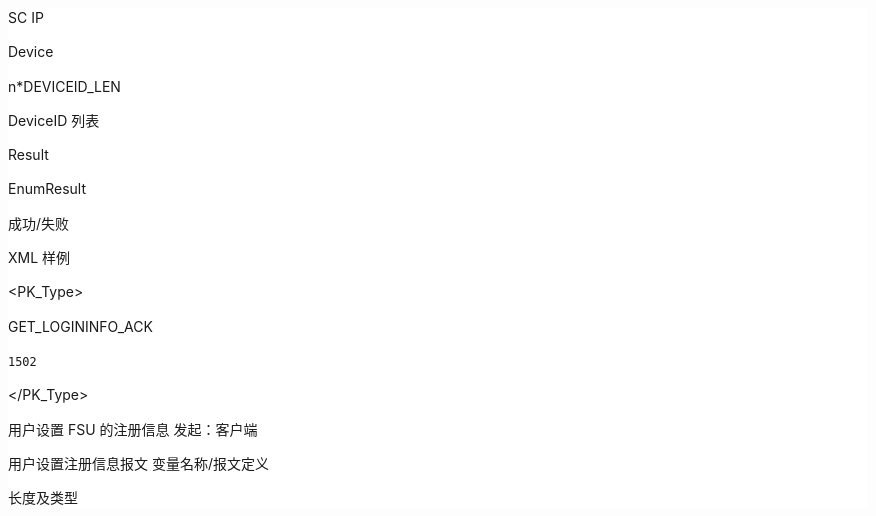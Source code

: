 SC IP

Device

n\*DEVICEID_LEN

DeviceID 列表

Result

EnumResult

成功/失败

XML 样例

<?xml version=“1.0” encoding=“UTF-8”?>

<Response>

<PK_Type>

<Name>GET_LOGININFO_ACK</Name>

<Code>1502</Code>

</PK_Type>

<Info>

<FsuId/>

<FsuCode/>

<IPSecUser/>

<IPSecPWD/>

<IPSecIP/>

<SCIP/>

<DeviceList>

<Device Id=”” Code =””/>

<Device Id=”” Code =””/>

<Device Id=”” Code =””/>

</DeviceList>

<Result/>

</Info>

</Response>

用户设置 FSU 的注册信息
发起：客户端

用户设置注册信息报文
变量名称/报文定义

长度及类型
